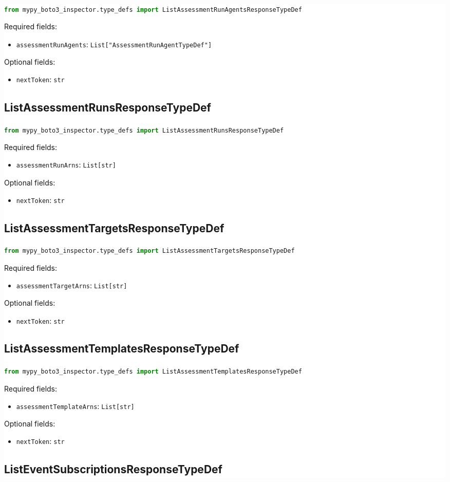 ```python
from mypy_boto3_inspector.type_defs import ListAssessmentRunAgentsResponseTypeDef
```


Required fields:
- `assessmentRunAgents`: `List["AssessmentRunAgentTypeDef"]`



Optional fields:
- `nextToken`: `str`


## ListAssessmentRunsResponseTypeDef

```python
from mypy_boto3_inspector.type_defs import ListAssessmentRunsResponseTypeDef
```


Required fields:
- `assessmentRunArns`: `List[str]`



Optional fields:
- `nextToken`: `str`


## ListAssessmentTargetsResponseTypeDef

```python
from mypy_boto3_inspector.type_defs import ListAssessmentTargetsResponseTypeDef
```


Required fields:
- `assessmentTargetArns`: `List[str]`



Optional fields:
- `nextToken`: `str`


## ListAssessmentTemplatesResponseTypeDef

```python
from mypy_boto3_inspector.type_defs import ListAssessmentTemplatesResponseTypeDef
```


Required fields:
- `assessmentTemplateArns`: `List[str]`



Optional fields:
- `nextToken`: `str`


## ListEventSubscriptionsResponseTypeDef
